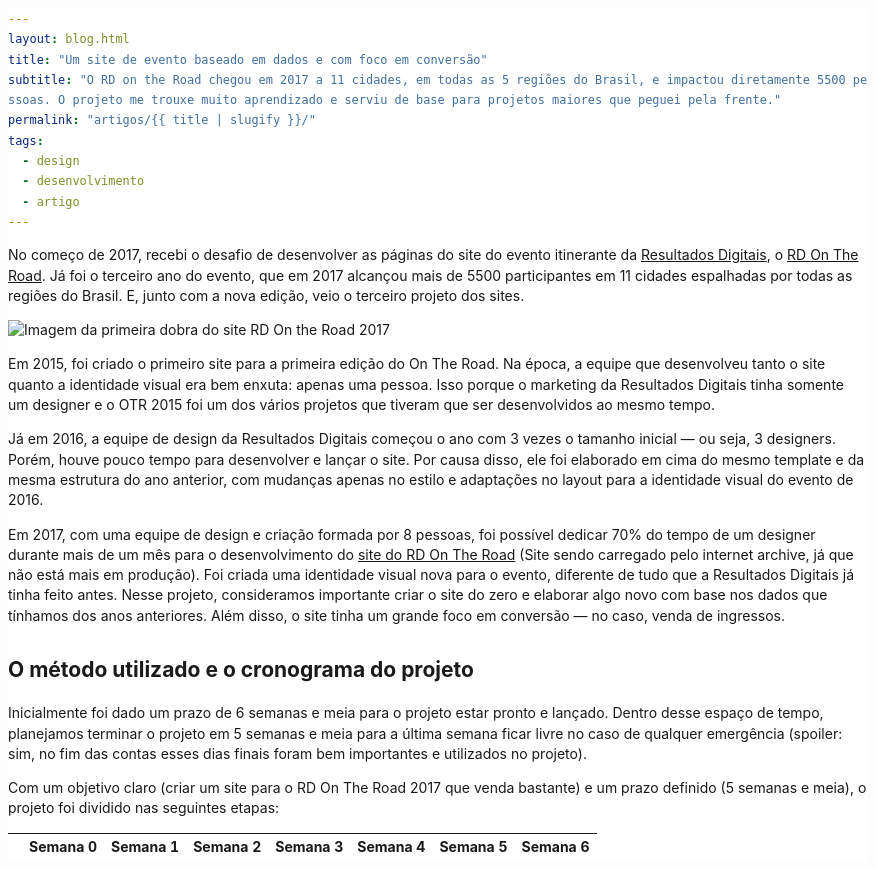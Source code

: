 ```yaml
---
layout: blog.html
title: "Um site de evento baseado em dados e com foco em conversão"
subtitle: "O RD on the Road chegou em 2017 a 11 cidades, em todas as 5 regiões do Brasil, e impactou diretamente 5500 pessoas. O projeto me trouxe muito aprendizado e serviu de base para projetos maiores que peguei pela frente."
permalink: "artigos/{{ title | slugify }}/"
tags:
  - design
  - desenvolvimento
  - artigo
---
```


No começo de 2017, recebi o desafio de desenvolver as páginas do site do evento itinerante da [Resultados Digitais](https://resultadosdigitais.com.br/), o [RD On The Road](https://www.rdontheroad.com/). Já foi o terceiro ano do evento, que em 2017 alcançou mais de 5500 participantes em 11 cidades espalhadas por todas as regiões do Brasil. E, junto com a nova edição, veio o terceiro projeto dos sites.

![Imagem da primeira dobra do site RD On the Road 2017](/image/blog/rd-on-the-road-cover.jpeg)

Em 2015, foi criado o primeiro site para a primeira edição do On The Road. Na época, a equipe que desenvolveu tanto o site quanto a identidade visual era bem enxuta: apenas uma pessoa. Isso porque o marketing da Resultados Digitais tinha somente um designer e o OTR 2015 foi um dos vários projetos que tiveram que ser desenvolvidos ao mesmo tempo.

Já em 2016, a equipe de design da Resultados Digitais começou o ano com 3 vezes o tamanho inicial — ou seja, 3 designers. Porém, houve pouco tempo para desenvolver e lançar o site. Por causa disso, ele foi elaborado em cima do mesmo template e da mesma estrutura do ano anterior, com mudanças apenas no estilo e adaptações no layout para a identidade visual do evento de 2016.

Em 2017, com uma equipe de design e criação formada por 8 pessoas, foi possível dedicar 70% do tempo de um designer durante mais de um mês para o desenvolvimento do [site do RD On The Road](https://web.archive.org/web/20170801003134/http://rdontheroad.com.br/) (Site sendo carregado pelo internet archive, já que não está mais em produção). Foi criada uma identidade visual nova para o evento, diferente de tudo que a Resultados Digitais já tinha feito antes. Nesse projeto, consideramos importante criar o site do zero e elaborar algo novo com base nos dados que tínhamos dos anos anteriores. Além disso, o site tinha um grande foco em conversão — no caso, venda de ingressos.

## O método utilizado e o cronograma do projeto

Inicialmente foi dado um prazo de 6 semanas e meia para o projeto estar pronto e lançado. Dentro desse espaço de tempo, planejamos terminar o projeto em 5 semanas e meia para a última semana ficar livre no caso de qualquer emergência (spoiler: sim, no fim das contas esses dias finais foram bem importantes e utilizados no projeto).

Com um objetivo claro (criar um site para o RD On The Road 2017 que venda bastante) e um prazo definido (5 semanas e meia), o projeto foi dividido nas seguintes etapas:

<div class="table--wrapper">
<table>
<thead>
<tr>
<th></th>
<th>Semana 0</th>
<th>Semana 1</th>
<th>Semana 2</th>
<th>Semana 3</th>
<th>Semana 4</th>
<th>Semana 5</th>
<th>Semana 6</th>
</tr>
</thead>
<tbody>
